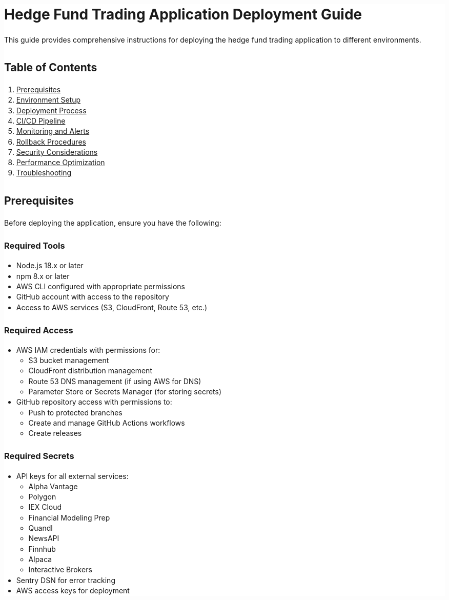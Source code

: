# Hedge Fund Trading Application Deployment Guide

This guide provides comprehensive instructions for deploying the hedge fund trading application to different environments.

## Table of Contents

1. [Prerequisites](#prerequisites)
2. [Environment Setup](#environment-setup)
3. [Deployment Process](#deployment-process)
4. [CI/CD Pipeline](#cicd-pipeline)
5. [Monitoring and Alerts](#monitoring-and-alerts)
6. [Rollback Procedures](#rollback-procedures)
7. [Security Considerations](#security-considerations)
8. [Performance Optimization](#performance-optimization)
9. [Troubleshooting](#troubleshooting)

## Prerequisites

Before deploying the application, ensure you have the following:

### Required Tools

- Node.js 18.x or later
- npm 8.x or later
- AWS CLI configured with appropriate permissions
- GitHub account with access to the repository
- Access to AWS services (S3, CloudFront, Route 53, etc.)

### Required Access

- AWS IAM credentials with permissions for:
  - S3 bucket management
  - CloudFront distribution management
  - Route 53 DNS management (if using AWS for DNS)
  - Parameter Store or Secrets Manager (for storing secrets)
- GitHub repository access with permissions to:
  - Push to protected branches
  - Create and manage GitHub Actions workflows
  - Create releases

### Required Secrets

- API keys for all external services:
  - Alpha Vantage
  - Polygon
  - IEX Cloud
  - Financial Modeling Prep
  - Quandl
  - NewsAPI
  - Finnhub
  - Alpaca
  - Interactive Brokers
- Sentry DSN for error tracking
- AWS access keys for deployment
